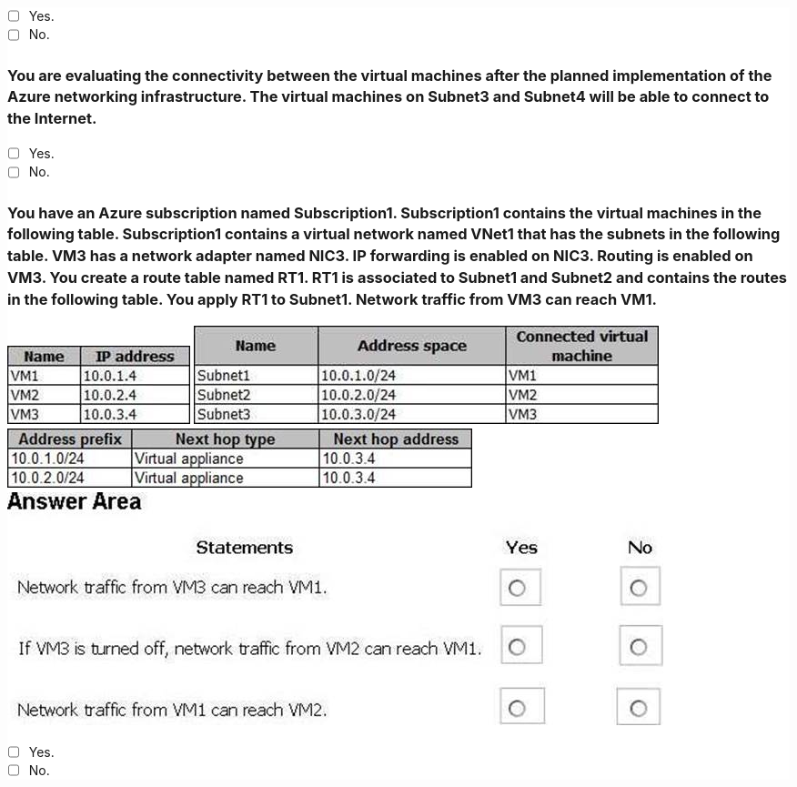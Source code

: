 - [ ] Yes.
- [ ] No.

### You are evaluating the connectivity between the virtual machines after the planned implementation of the Azure networking infrastructure. The virtual machines on Subnet3 and Subnet4 will be able to connect to the Internet.

- [ ] Yes.
- [ ] No.

### You have an Azure subscription named Subscription1. Subscription1 contains the virtual machines in the following table. Subscription1 contains a virtual network named VNet1 that has the subnets in the following table. VM3 has a network adapter named NIC3. IP forwarding is enabled on NIC3. Routing is enabled on VM3. You create a route table named RT1. RT1 is associated to Subnet1 and Subnet2 and contains the routes in the following table. You apply RT1 to Subnet1. Network traffic from VM3 can reach VM1.

![Question 307 part 1](images/question307_1.jpg)
![Question 307 part 2](images/question307_2.jpg)
![Question 307 part 3](images/question307_3.jpg)
![Question 307 part 4](images/question307_4.jpg)
- [ ] Yes.
- [ ] No.

